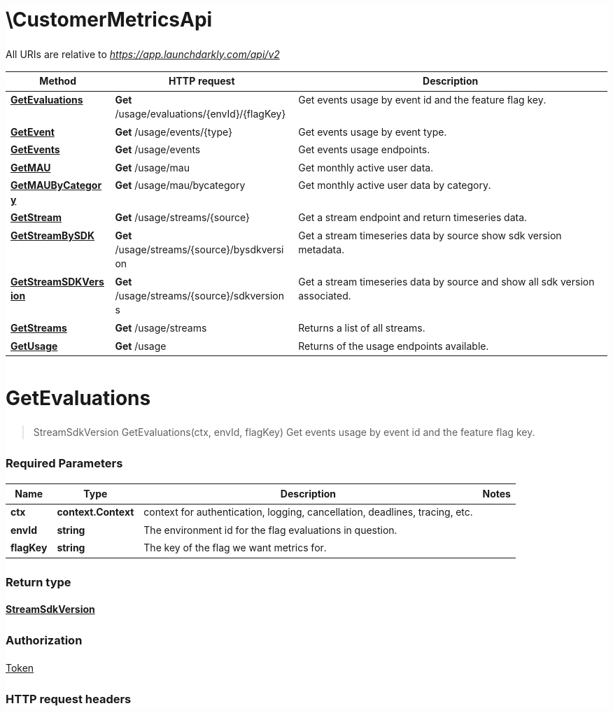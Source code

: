 # \CustomerMetricsApi

All URIs are relative to *https://app.launchdarkly.com/api/v2*

Method | HTTP request | Description
------------- | ------------- | -------------
[**GetEvaluations**](CustomerMetricsApi.md#GetEvaluations) | **Get** /usage/evaluations/{envId}/{flagKey} | Get events usage by event id and the feature flag key.
[**GetEvent**](CustomerMetricsApi.md#GetEvent) | **Get** /usage/events/{type} | Get events usage by event type.
[**GetEvents**](CustomerMetricsApi.md#GetEvents) | **Get** /usage/events | Get events usage endpoints.
[**GetMAU**](CustomerMetricsApi.md#GetMAU) | **Get** /usage/mau | Get monthly active user data.
[**GetMAUByCategory**](CustomerMetricsApi.md#GetMAUByCategory) | **Get** /usage/mau/bycategory | Get monthly active user data by category.
[**GetStream**](CustomerMetricsApi.md#GetStream) | **Get** /usage/streams/{source} | Get a stream endpoint and return timeseries data.
[**GetStreamBySDK**](CustomerMetricsApi.md#GetStreamBySDK) | **Get** /usage/streams/{source}/bysdkversion | Get a stream timeseries data by source show sdk version metadata.
[**GetStreamSDKVersion**](CustomerMetricsApi.md#GetStreamSDKVersion) | **Get** /usage/streams/{source}/sdkversions | Get a stream timeseries data by source and show all sdk version associated.
[**GetStreams**](CustomerMetricsApi.md#GetStreams) | **Get** /usage/streams | Returns a list of all streams.
[**GetUsage**](CustomerMetricsApi.md#GetUsage) | **Get** /usage | Returns of the usage endpoints available.


# **GetEvaluations**
> StreamSdkVersion GetEvaluations(ctx, envId, flagKey)
Get events usage by event id and the feature flag key.

### Required Parameters

Name | Type | Description  | Notes
------------- | ------------- | ------------- | -------------
 **ctx** | **context.Context** | context for authentication, logging, cancellation, deadlines, tracing, etc.
  **envId** | **string**| The environment id for the flag evaluations in question. | 
  **flagKey** | **string**| The key of the flag we want metrics for. | 

### Return type

[**StreamSdkVersion**](StreamSDKVersion.md)

### Authorization

[Token](../README.md#Token)

### HTTP request headers
